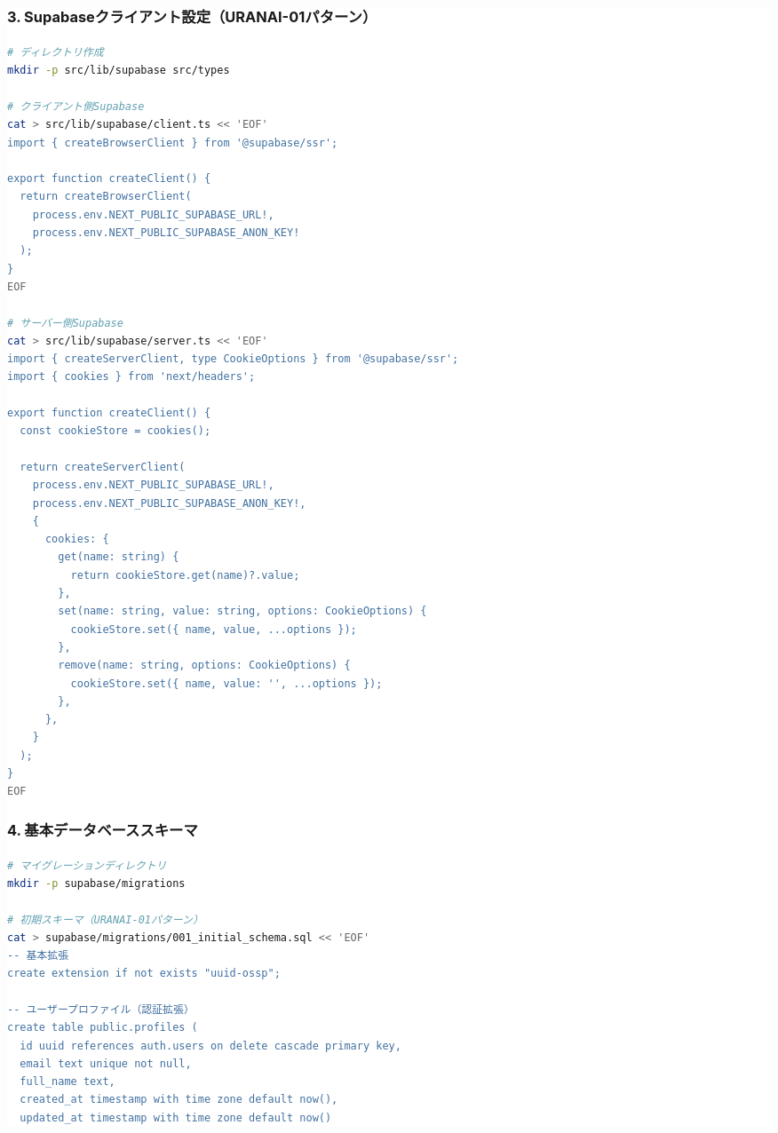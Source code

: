 ### 3. Supabaseクライアント設定（URANAI-01パターン）
```bash
# ディレクトリ作成
mkdir -p src/lib/supabase src/types

# クライアント側Supabase
cat > src/lib/supabase/client.ts << 'EOF'
import { createBrowserClient } from '@supabase/ssr';

export function createClient() {
  return createBrowserClient(
    process.env.NEXT_PUBLIC_SUPABASE_URL!,
    process.env.NEXT_PUBLIC_SUPABASE_ANON_KEY!
  );
}
EOF

# サーバー側Supabase
cat > src/lib/supabase/server.ts << 'EOF'
import { createServerClient, type CookieOptions } from '@supabase/ssr';
import { cookies } from 'next/headers';

export function createClient() {
  const cookieStore = cookies();
  
  return createServerClient(
    process.env.NEXT_PUBLIC_SUPABASE_URL!,
    process.env.NEXT_PUBLIC_SUPABASE_ANON_KEY!,
    {
      cookies: {
        get(name: string) {
          return cookieStore.get(name)?.value;
        },
        set(name: string, value: string, options: CookieOptions) {
          cookieStore.set({ name, value, ...options });
        },
        remove(name: string, options: CookieOptions) {
          cookieStore.set({ name, value: '', ...options });
        },
      },
    }
  );
}
EOF
```

### 4. 基本データベーススキーマ
```bash
# マイグレーションディレクトリ
mkdir -p supabase/migrations

# 初期スキーマ（URANAI-01パターン）
cat > supabase/migrations/001_initial_schema.sql << 'EOF'
-- 基本拡張
create extension if not exists "uuid-ossp";

-- ユーザープロファイル（認証拡張）
create table public.profiles (
  id uuid references auth.users on delete cascade primary key,
  email text unique not null,
  full_name text,
  created_at timestamp with time zone default now(),
  updated_at timestamp with time zone default now()
```